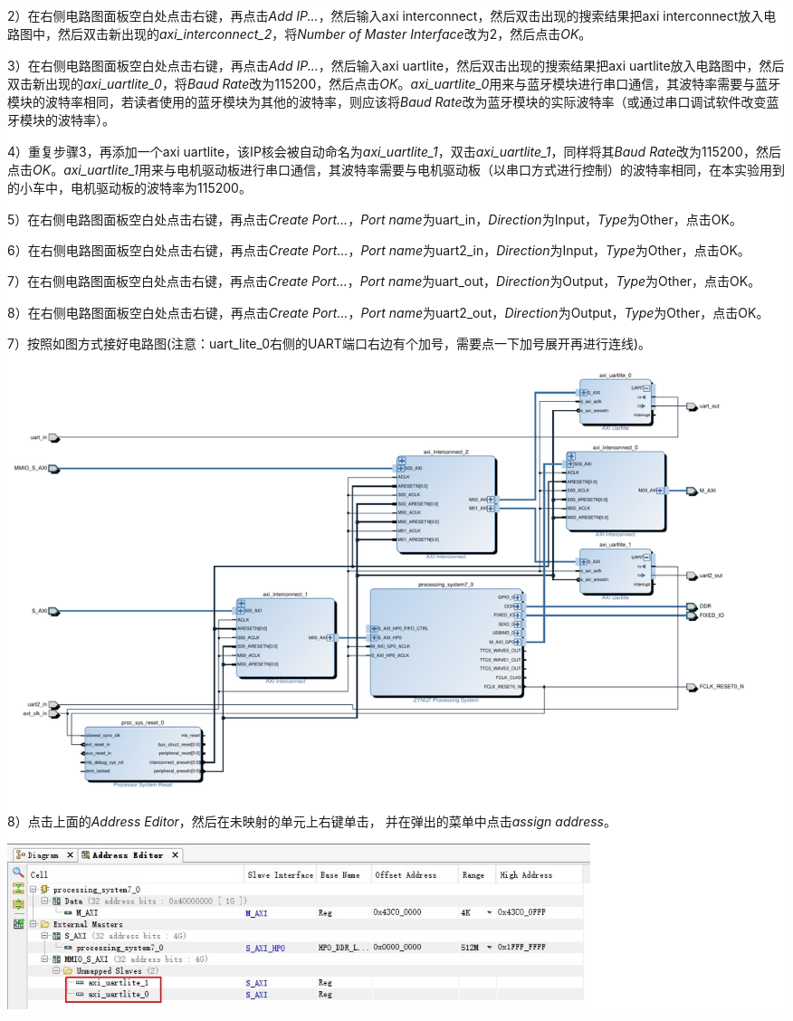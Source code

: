    2）在右侧电路图面板空白处点击右键，再点击*Add IP...*，然后输入axi interconnect，然后双击出现的搜索结果把axi interconnect放入电路图中，然后双击新出现的*axi_interconnect_2*，将*Number of Master Interface*改为2，然后点击*OK*。

   3）在右侧电路图面板空白处点击右键，再点击*Add IP...*，然后输入axi uartlite，然后双击出现的搜索结果把axi uartlite放入电路图中，然后双击新出现的*axi_uartlite_0*，将*Baud Rate*改为115200，然后点击*OK*。*axi_uartlite_0*用来与蓝牙模块进行串口通信，其波特率需要与蓝牙模块的波特率相同，若读者使用的蓝牙模块为其他的波特率，则应该将*Baud Rate*改为蓝牙模块的实际波特率（或通过串口调试软件改变蓝牙模块的波特率）。

   4）重复步骤3，再添加一个axi uartlite，该IP核会被自动命名为*axi_uartlite_1*，双击*axi_uartlite_1*，同样将其*Baud Rate*改为115200，然后点击*OK*。*axi_uartlite_1*用来与电机驱动板进行串口通信，其波特率需要与电机驱动板（以串口方式进行控制）的波特率相同，在本实验用到的小车中，电机驱动板的波特率为115200。

   5）在右侧电路图面板空白处点击右键，再点击*Create Port...*，*Port name*为uart_in，*Direction*为Input，*Type*为Other，点击OK。

   6）在右侧电路图面板空白处点击右键，再点击*Create Port...*，*Port name*为uart2_in，*Direction*为Input，*Type*为Other，点击OK。

   7）在右侧电路图面板空白处点击右键，再点击*Create Port...*，*Port name*为uart_out，*Direction*为Output，*Type*为Other，点击OK。

   8）在右侧电路图面板空白处点击右键，再点击*Create Port...*，*Port name*为uart2_out，*Direction*为Output，*Type*为Other，点击OK。

   7）按照如图方式接好电路图(注意：uart_lite_0右侧的UART端口右边有个加号，需要点一下加号展开再进行连线)。

   <img src="pictures/fpga_2.png" alt="fpga_2" style="zoom:80%;" />

   8）点击上面的*Address Editor*，然后在未映射的单元上右键单击， 并在弹出的菜单中点击*assign address*。

   <img src="pictures/fpga_11.jpg" alt="fpga_11" style="zoom:80%;" />
